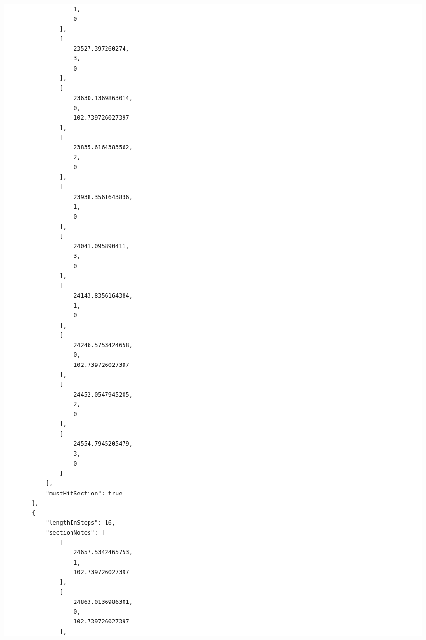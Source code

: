 						1,
						0
					],
					[
						23527.397260274,
						3,
						0
					],
					[
						23630.1369863014,
						0,
						102.739726027397
					],
					[
						23835.6164383562,
						2,
						0
					],
					[
						23938.3561643836,
						1,
						0
					],
					[
						24041.095890411,
						3,
						0
					],
					[
						24143.8356164384,
						1,
						0
					],
					[
						24246.5753424658,
						0,
						102.739726027397
					],
					[
						24452.0547945205,
						2,
						0
					],
					[
						24554.7945205479,
						3,
						0
					]
				],
				"mustHitSection": true
			},
			{
				"lengthInSteps": 16,
				"sectionNotes": [
					[
						24657.5342465753,
						1,
						102.739726027397
					],
					[
						24863.0136986301,
						0,
						102.739726027397
					],